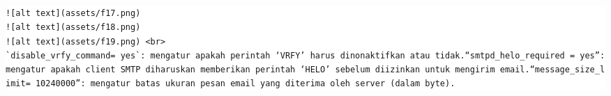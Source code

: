     ![alt text](assets/f17.png)
    ![alt text](assets/f18.png)
    ![alt text](assets/f19.png) <br>
    `disable_vrfy_command= yes`: mengatur apakah perintah ‘VRFY’ harus dinonaktifkan atau tidak.“smtpd_helo_required = yes”: mengatur apakah client SMTP diharuskan memberikan perintah ‘HELO’ sebelum diizinkan untuk mengirim email.“message_size_limit= 10240000”: mengatur batas ukuran pesan email yang diterima oleh server (dalam byte).
